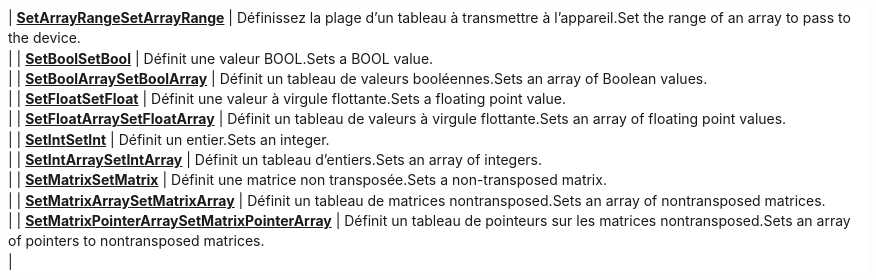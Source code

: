 | [<span data-ttu-id="5d53f-186">**SetArrayRange**</span><span class="sxs-lookup"><span data-stu-id="5d53f-186">**SetArrayRange**</span></span>](id3dxbaseeffect--setarrayrange.md)                                   | <span data-ttu-id="5d53f-187">Définissez la plage d’un tableau à transmettre à l’appareil.</span><span class="sxs-lookup"><span data-stu-id="5d53f-187">Set the range of an array to pass to the device.</span></span><br/>                                                                                                                                                                       |
| [<span data-ttu-id="5d53f-188">**SetBool**</span><span class="sxs-lookup"><span data-stu-id="5d53f-188">**SetBool**</span></span>](id3dxbaseeffect--setbool.md)                                               | <span data-ttu-id="5d53f-189">Définit une valeur BOOL.</span><span class="sxs-lookup"><span data-stu-id="5d53f-189">Sets a BOOL value.</span></span><br/>                                                                                                                                                                                                     |
| [<span data-ttu-id="5d53f-190">**SetBoolArray**</span><span class="sxs-lookup"><span data-stu-id="5d53f-190">**SetBoolArray**</span></span>](id3dxbaseeffect--setboolarray.md)                                     | <span data-ttu-id="5d53f-191">Définit un tableau de valeurs booléennes.</span><span class="sxs-lookup"><span data-stu-id="5d53f-191">Sets an array of Boolean values.</span></span><br/>                                                                                                                                                                                       |
| [<span data-ttu-id="5d53f-192">**SetFloat**</span><span class="sxs-lookup"><span data-stu-id="5d53f-192">**SetFloat**</span></span>](id3dxbaseeffect--setfloat.md)                                             | <span data-ttu-id="5d53f-193">Définit une valeur à virgule flottante.</span><span class="sxs-lookup"><span data-stu-id="5d53f-193">Sets a floating point value.</span></span><br/>                                                                                                                                                                                           |
| [<span data-ttu-id="5d53f-194">**SetFloatArray**</span><span class="sxs-lookup"><span data-stu-id="5d53f-194">**SetFloatArray**</span></span>](id3dxbaseeffect--setfloatarray.md)                                   | <span data-ttu-id="5d53f-195">Définit un tableau de valeurs à virgule flottante.</span><span class="sxs-lookup"><span data-stu-id="5d53f-195">Sets an array of floating point values.</span></span><br/>                                                                                                                                                                                |
| [<span data-ttu-id="5d53f-196">**SetInt**</span><span class="sxs-lookup"><span data-stu-id="5d53f-196">**SetInt**</span></span>](id3dxbaseeffect--setint.md)                                                 | <span data-ttu-id="5d53f-197">Définit un entier.</span><span class="sxs-lookup"><span data-stu-id="5d53f-197">Sets an integer.</span></span><br/>                                                                                                                                                                                                       |
| [<span data-ttu-id="5d53f-198">**SetIntArray**</span><span class="sxs-lookup"><span data-stu-id="5d53f-198">**SetIntArray**</span></span>](id3dxbaseeffect--setintarray.md)                                       | <span data-ttu-id="5d53f-199">Définit un tableau d’entiers.</span><span class="sxs-lookup"><span data-stu-id="5d53f-199">Sets an array of integers.</span></span><br/>                                                                                                                                                                                             |
| [<span data-ttu-id="5d53f-200">**SetMatrix**</span><span class="sxs-lookup"><span data-stu-id="5d53f-200">**SetMatrix**</span></span>](id3dxbaseeffect--setmatrix.md)                                           | <span data-ttu-id="5d53f-201">Définit une matrice non transposée.</span><span class="sxs-lookup"><span data-stu-id="5d53f-201">Sets a non-transposed matrix.</span></span><br/>                                                                                                                                                                                          |
| [<span data-ttu-id="5d53f-202">**SetMatrixArray**</span><span class="sxs-lookup"><span data-stu-id="5d53f-202">**SetMatrixArray**</span></span>](id3dxbaseeffect--setmatrixarray.md)                                 | <span data-ttu-id="5d53f-203">Définit un tableau de matrices nontransposed.</span><span class="sxs-lookup"><span data-stu-id="5d53f-203">Sets an array of nontransposed matrices.</span></span><br/>                                                                                                                                                                               |
| [<span data-ttu-id="5d53f-204">**SetMatrixPointerArray**</span><span class="sxs-lookup"><span data-stu-id="5d53f-204">**SetMatrixPointerArray**</span></span>](id3dxbaseeffect--setmatrixpointerarray.md)                   | <span data-ttu-id="5d53f-205">Définit un tableau de pointeurs sur les matrices nontransposed.</span><span class="sxs-lookup"><span data-stu-id="5d53f-205">Sets an array of pointers to nontransposed matrices.</span></span><br/>                                                                                                                                                                   |